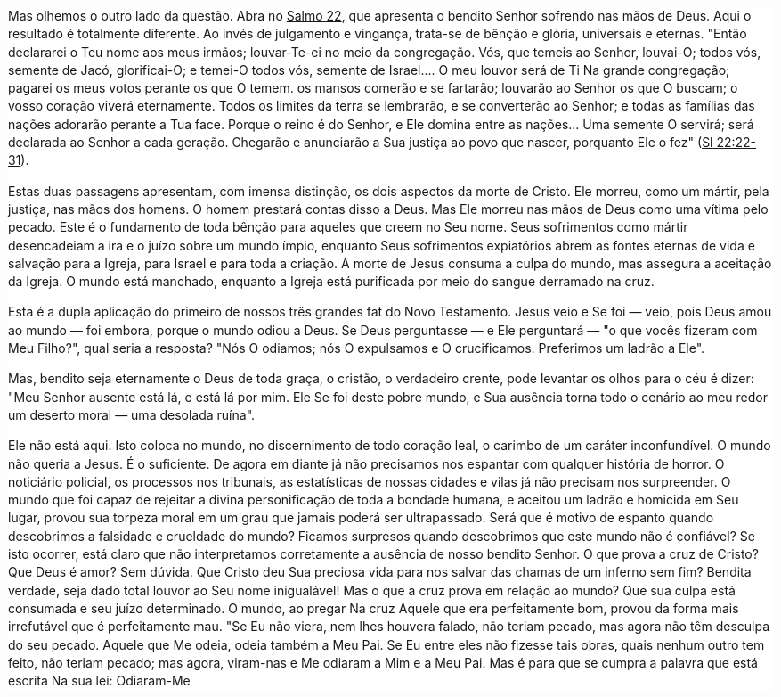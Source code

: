 Mas olhemos o outro lado da questão. Abra no [Salmo
22](http://bibliaonline.com.br/acf/sl/22), que apresenta o bendito
Senhor sofrendo nas mãos de Deus. Aqui o resultado é totalmente
diferente. Ao invés de julgamento e vingança, trata-se de bênção e
glória, universais e eternas. "Então declararei o Teu nome aos meus
irmãos; louvar-Te-ei no meio da congregação. Vós, que temeis ao Senhor,
louvai-O; todos vós, semente de Jacó, glorificai-O; e temei-O todos vós,
semente de Israel.... O meu louvor será de Ti Na grande congregação;
pagarei os meus votos perante os que O temem. os mansos comerão e se
fartarão; louvarão ao Senhor os que O buscam; o vosso coração viverá
eternamente. Todos os limites da terra se lembrarão, e se converterão ao
Senhor; e todas as famílias das nações adorarão perante a Tua face.
Porque o reino é do Senhor, e Ele domina entre as nações... Uma semente
O servirá; será declarada ao Senhor a cada geração. Chegarão e
anunciarão a Sua justiça ao povo que nascer, porquanto Ele o fez" ([Sl
22:22-31](http://bibliaonline.com.br/acf/sl/22/22-31)).

Estas duas passagens apresentam, com imensa distinção, os dois aspectos
da morte de Cristo. Ele morreu, como um mártir, pela justiça, nas mãos
dos homens. O homem prestará contas disso a Deus. Mas Ele morreu nas
mãos de Deus como uma vítima pelo pecado. Este é o fundamento de toda
bênção para aqueles que creem no Seu nome. Seus sofrimentos como mártir
desencadeiam a ira e o juízo sobre um mundo ímpio, enquanto Seus
sofrimentos expiatórios abrem as fontes eternas de vida e salvação para
a Igreja, para Israel e para toda a criação. A morte de Jesus consuma a
culpa do mundo, mas assegura a aceitação da Igreja. O mundo está
manchado, enquanto a Igreja está purificada por meio do sangue derramado
na cruz.

Esta é a dupla aplicação do primeiro de nossos três grandes fat do Novo
Testamento. Jesus veio e Se foi — veio, pois Deus amou ao mundo — foi
embora, porque o mundo odiou a Deus. Se Deus perguntasse — e Ele
perguntará — "o que vocês fizeram com Meu Filho?", qual seria a
resposta? "Nós O odiamos; nós O expulsamos e O crucificamos. Preferimos
um ladrão a Ele".

Mas, bendito seja eternamente o Deus de toda graça, o cristão, o
verdadeiro crente, pode levantar os olhos para o céu é dizer: "Meu
Senhor ausente está lá, e está lá por mim. Ele Se foi deste pobre mundo,
e Sua ausência torna todo o cenário ao meu redor um deserto moral — uma
desolada ruína".

Ele não está aqui. Isto coloca no mundo, no discernimento de todo
coração leal, o carimbo de um caráter inconfundível. O mundo não queria
a Jesus. É o suficiente. De agora em diante já não precisamos nos
espantar com qualquer história de horror. O noticiário policial, os
processos nos tribunais, as estatísticas de nossas cidades e vilas já
não precisam nos surpreender. O mundo que foi capaz de rejeitar a divina
personificação de toda a bondade humana, e aceitou um ladrão e homicida
em Seu lugar, provou sua torpeza moral em um grau que jamais poderá ser
ultrapassado. Será que é motivo de espanto quando descobrimos a
falsidade e crueldade do mundo? Ficamos surpresos quando descobrimos que
este mundo não é confiável? Se isto ocorrer, está claro que não
interpretamos corretamente a ausência de nosso bendito Senhor. O que
prova a cruz de Cristo? Que Deus é amor? Sem dúvida. Que Cristo deu Sua
preciosa vida para nos salvar das chamas de um inferno sem fim? Bendita
verdade, seja dado total louvor ao Seu nome inigualável! Mas o que a
cruz prova em relação ao mundo? Que sua culpa está consumada e seu juízo
determinado. O mundo, ao pregar Na cruz Aquele que era perfeitamente
bom, provou da forma mais irrefutável que é perfeitamente mau. "Se Eu
não viera, nem lhes houvera falado, não teriam pecado, mas agora não têm
desculpa do seu pecado. Aquele que Me odeia, odeia também a Meu Pai. Se
Eu entre eles não fizesse tais obras, quais nenhum outro tem feito, não
teriam pecado; mas agora, viram-nas e Me odiaram a Mim e a Meu Pai. Mas
é para que se cumpra a palavra que está escrita Na sua lei: Odiaram-Me